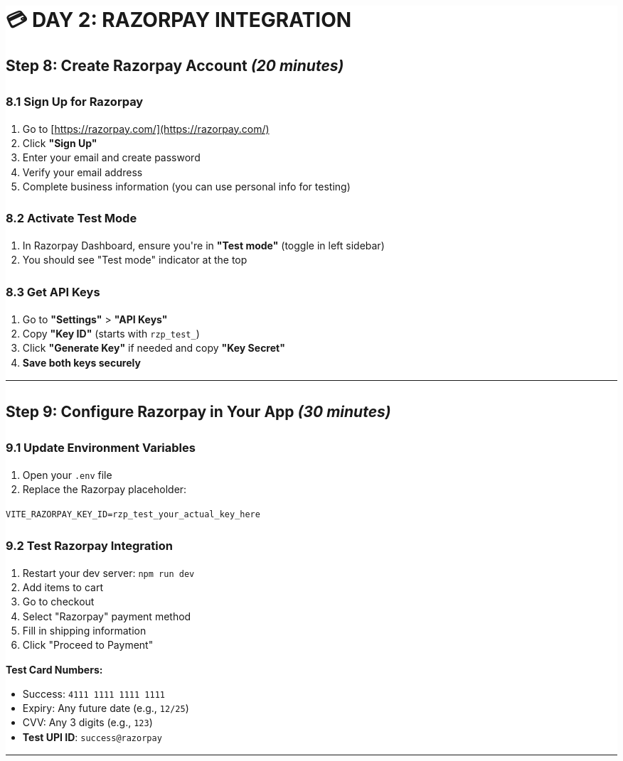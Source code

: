 # 💳 **DAY 2: RAZORPAY INTEGRATION**

## **Step 8: Create Razorpay Account** *(20 minutes)*

### 8.1 Sign Up for Razorpay
1. Go to [https://razorpay.com/](https://razorpay.com/)
2. Click **"Sign Up"**
3. Enter your email and create password
4. Verify your email address
5. Complete business information (you can use personal info for testing)

### 8.2 Activate Test Mode
1. In Razorpay Dashboard, ensure you're in **"Test mode"** (toggle in left sidebar)
2. You should see "Test mode" indicator at the top

### 8.3 Get API Keys
1. Go to **"Settings"** > **"API Keys"**
2. Copy **"Key ID"** (starts with `rzp_test_`)
3. Click **"Generate Key"** if needed and copy **"Key Secret"**
4. **Save both keys securely**

---

## **Step 9: Configure Razorpay in Your App** *(30 minutes)*

### 9.1 Update Environment Variables
1. Open your `.env` file
2. Replace the Razorpay placeholder:
```env
VITE_RAZORPAY_KEY_ID=rzp_test_your_actual_key_here
```


### 9.2 Test Razorpay Integration
1. Restart your dev server: `npm run dev`
2. Add items to cart
3. Go to checkout
4. Select "Razorpay" payment method
5. Fill in shipping information
6. Click "Proceed to Payment"

**Test Card Numbers:**
- Success: `4111 1111 1111 1111`
- Expiry: Any future date (e.g., `12/25`)
- CVV: Any 3 digits (e.g., `123`)
- **Test UPI ID**: `success@razorpay`

---
